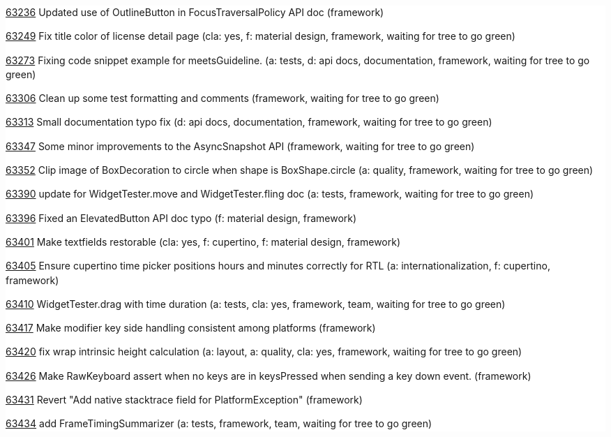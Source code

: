 
[63236](https://github.com/flutter/flutter/pull/63236) Updated use of OutlineButton in FocusTraversalPolicy API doc (framework)


[63249](https://github.com/flutter/flutter/pull/63249) Fix title color of license detail page (cla: yes, f: material design, framework, waiting for tree to go green)


[63273](https://github.com/flutter/flutter/pull/63273) Fixing code snippet example for meetsGuideline. (a: tests, d: api docs, documentation, framework, waiting for tree to go green)


[63306](https://github.com/flutter/flutter/pull/63306) Clean up some test formatting and comments (framework, waiting for tree to go green)


[63313](https://github.com/flutter/flutter/pull/63313) Small documentation typo fix (d: api docs, documentation, framework, waiting for tree to go green)


[63347](https://github.com/flutter/flutter/pull/63347) Some minor improvements to the AsyncSnapshot API (framework, waiting for tree to go green)


[63352](https://github.com/flutter/flutter/pull/63352) Clip image of BoxDecoration to circle when shape is BoxShape.circle (a: quality, framework, waiting for tree to go green)


[63390](https://github.com/flutter/flutter/pull/63390) update for WidgetTester.move and WidgetTester.fling doc (a: tests, framework, waiting for tree to go green)


[63396](https://github.com/flutter/flutter/pull/63396) Fixed an ElevatedButton API doc typo (f: material design, framework)


[63401](https://github.com/flutter/flutter/pull/63401) Make textfields restorable (cla: yes, f: cupertino, f: material design, framework)


[63405](https://github.com/flutter/flutter/pull/63405) Ensure cupertino time picker positions hours and minutes correctly for RTL (a: internationalization, f: cupertino, framework)


[63410](https://github.com/flutter/flutter/pull/63410) WidgetTester.drag with time duration (a: tests, cla: yes, framework, team, waiting for tree to go green)


[63417](https://github.com/flutter/flutter/pull/63417) Make modifier key side handling consistent among platforms (framework)


[63420](https://github.com/flutter/flutter/pull/63420) fix wrap intrinsic height calculation (a: layout, a: quality, cla: yes, framework, waiting for tree to go green)


[63426](https://github.com/flutter/flutter/pull/63426) Make RawKeyboard assert when no keys are in keysPressed when sending a key down event. (framework)


[63431](https://github.com/flutter/flutter/pull/63431) Revert "Add native stacktrace field for PlatformException" (framework)


[63434](https://github.com/flutter/flutter/pull/63434) add FrameTimingSummarizer (a: tests, framework, team, waiting for tree to go green)
